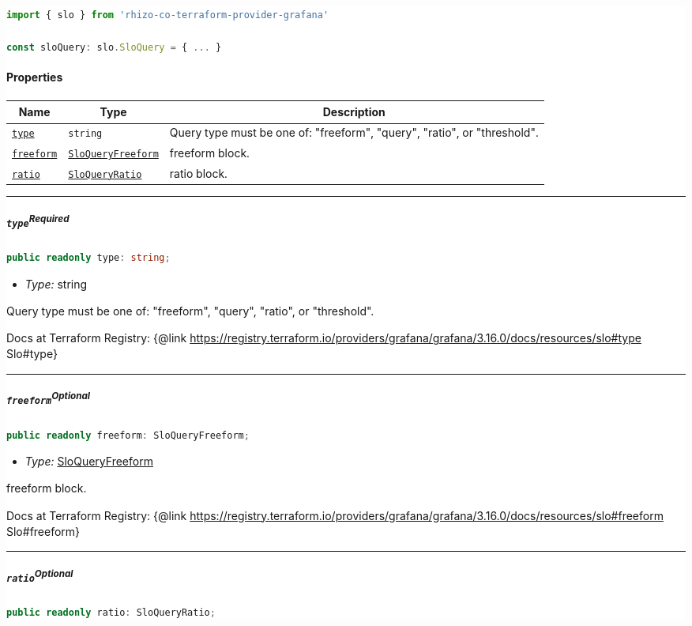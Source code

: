 ```typescript
import { slo } from 'rhizo-co-terraform-provider-grafana'

const sloQuery: slo.SloQuery = { ... }
```

#### Properties <a name="Properties" id="Properties"></a>

| **Name** | **Type** | **Description** |
| --- | --- | --- |
| <code><a href="#rhizo-co-terraform-provider-grafana.slo.SloQuery.property.type">type</a></code> | <code>string</code> | Query type must be one of: "freeform", "query", "ratio", or "threshold". |
| <code><a href="#rhizo-co-terraform-provider-grafana.slo.SloQuery.property.freeform">freeform</a></code> | <code><a href="#rhizo-co-terraform-provider-grafana.slo.SloQueryFreeform">SloQueryFreeform</a></code> | freeform block. |
| <code><a href="#rhizo-co-terraform-provider-grafana.slo.SloQuery.property.ratio">ratio</a></code> | <code><a href="#rhizo-co-terraform-provider-grafana.slo.SloQueryRatio">SloQueryRatio</a></code> | ratio block. |

---

##### `type`<sup>Required</sup> <a name="type" id="rhizo-co-terraform-provider-grafana.slo.SloQuery.property.type"></a>

```typescript
public readonly type: string;
```

- *Type:* string

Query type must be one of: "freeform", "query", "ratio", or "threshold".

Docs at Terraform Registry: {@link https://registry.terraform.io/providers/grafana/grafana/3.16.0/docs/resources/slo#type Slo#type}

---

##### `freeform`<sup>Optional</sup> <a name="freeform" id="rhizo-co-terraform-provider-grafana.slo.SloQuery.property.freeform"></a>

```typescript
public readonly freeform: SloQueryFreeform;
```

- *Type:* <a href="#rhizo-co-terraform-provider-grafana.slo.SloQueryFreeform">SloQueryFreeform</a>

freeform block.

Docs at Terraform Registry: {@link https://registry.terraform.io/providers/grafana/grafana/3.16.0/docs/resources/slo#freeform Slo#freeform}

---

##### `ratio`<sup>Optional</sup> <a name="ratio" id="rhizo-co-terraform-provider-grafana.slo.SloQuery.property.ratio"></a>

```typescript
public readonly ratio: SloQueryRatio;
```
